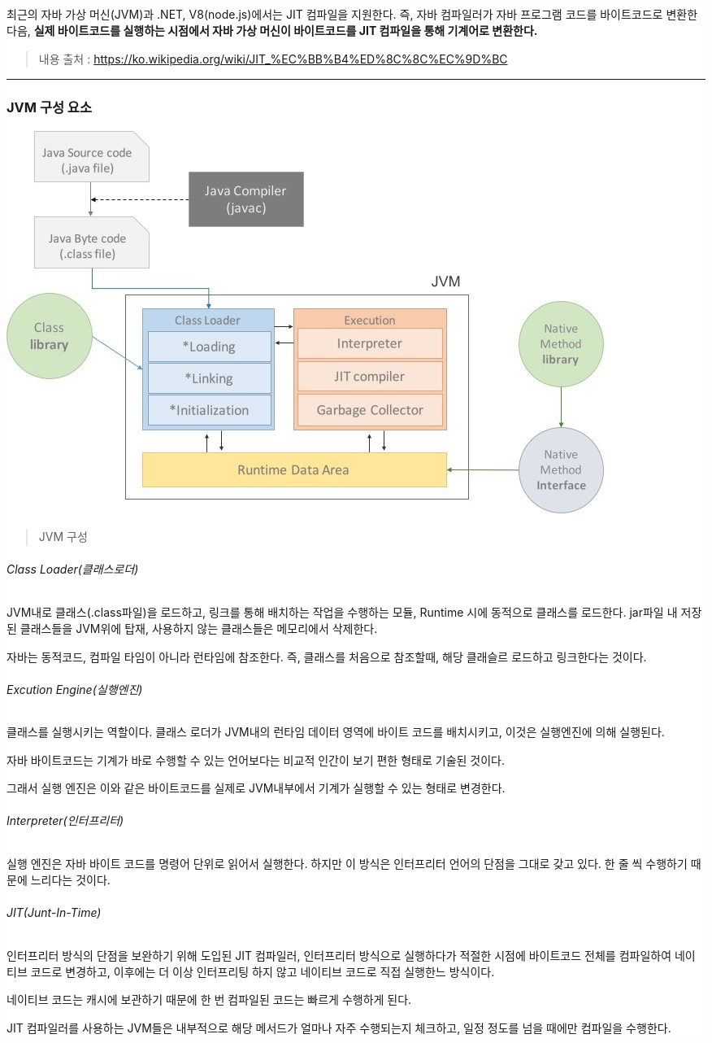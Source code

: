 최근의 자바 가상 머신(JVM)과 .NET, V8(node.js)에서는 JIT 컴파일을 지원한다. 즉, 자바 컴파일러가 자바 프로그램 코드를 바이트코드로 변환한 다음, **실제 바이트코드를 실행하는 시점에서 자바 가상 머신이 바이트코드를 JIT 컴파일을 통해 기계어로 변환한다.**
> 내용 출처 : <https://ko.wikipedia.org/wiki/JIT_%EC%BB%B4%ED%8C%8C%EC%9D%BC>
- - -
### JVM 구성 요소
![JVM 구성](./04.jpg)
> JVM 구성

###### Class Loader(클래스로더)
JVM내로 클래스(.class파일)을 로드하고, 링크를 통해 배치하는 작업을 수행하는 모듈, Runtime 시에 동적으로 클래스를 로드한다. jar파일 내 저장된 클래스들을 JVM위에 탑재, 사용하지 않는 클래스들은 메모리에서 삭제한다. 

자바는 동적코드, 컴파일 타임이 아니라 런타임에 참조한다. 즉, 클래스를 처음으로 참조할때, 해당 클래슬르 로드하고 링크한다는 것이다.
###### Excution Engine(실행엔진)
클래스를 실행시키는 역할이다. 클래스 로더가 JVM내의 런타임 데이터 영역에 바이트 코드를 배치시키고, 이것은 실행엔진에 의해 실행된다. 

자바 바이트코드는 기계가 바로 수행할 수 있는 언어보다는 비교적 인간이 보기 편한 형태로 기술된 것이다. 

그래서 실행 엔진은 이와 같은 바이트코드를 실제로 JVM내부에서 기계가 실행할 수 있는 형태로 변경한다.
###### Interpreter(인터프리터)
실행 엔진은 자바 바이트 코드를 명령어 단위로 읽어서 실행한다. 하지만 이 방식은 인터프리터 언어의 단점을 그대로 갖고 있다. 한 줄 씩 수행하기 때문에 느리다는 것이다.
###### JIT(Junt-In-Time)
인터프리터 방식의 단점을 보완하기 위해 도입된 JIT 컴파일러, 인터프리터 방식으로 실행하다가 적절한 시점에 바이트코드 전체를 컴파일하여 네이티브 코드로 변경하고, 이후에는 더 이상 인터프리팅 하지 않고 네이티브 코드로 직접 실행한느 방식이다.

네이티브 코드는 캐시에 보관하기 때문에 한 번 컴파일된 코드는 빠르게 수행하게 된다.

JIT 컴파일러를 사용하는 JVM들은 내부적으로 해당 메서드가 얼마나 자주 수행되는지 체크하고, 일정 정도를 넘을 때에만 컴파일을 수행한다.

